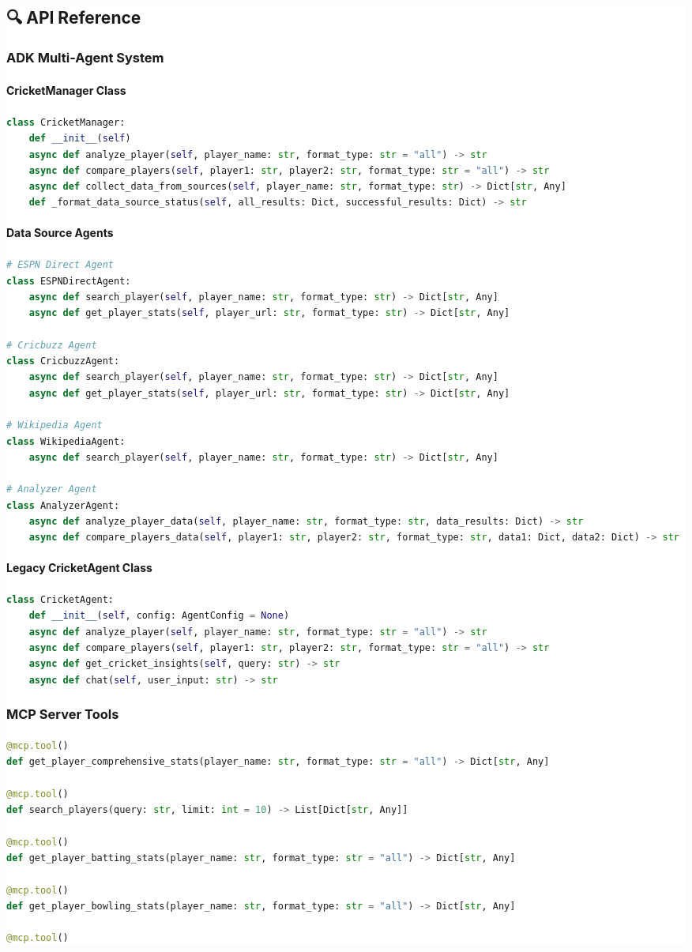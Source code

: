 ## 🔍 API Reference

### ADK Multi-Agent System

#### CricketManager Class
```python
class CricketManager:
    def __init__(self)
    async def analyze_player(self, player_name: str, format_type: str = "all") -> str
    async def compare_players(self, player1: str, player2: str, format_type: str = "all") -> str
    async def collect_data_from_sources(self, player_name: str, format_type: str) -> Dict[str, Any]
    def _format_data_source_status(self, all_results: Dict, successful_results: Dict) -> str
```

#### Data Source Agents
```python
# ESPN Direct Agent
class ESPNDirectAgent:
    async def search_player(self, player_name: str, format_type: str) -> Dict[str, Any]
    async def get_player_stats(self, player_url: str, format_type: str) -> Dict[str, Any]

# Cricbuzz Agent  
class CricbuzzAgent:
    async def search_player(self, player_name: str, format_type: str) -> Dict[str, Any]
    async def get_player_stats(self, player_url: str, format_type: str) -> Dict[str, Any]

# Wikipedia Agent
class WikipediaAgent:
    async def search_player(self, player_name: str, format_type: str) -> Dict[str, Any]

# Analyzer Agent
class AnalyzerAgent:
    async def analyze_player_data(self, player_name: str, format_type: str, data_results: Dict) -> str
    async def compare_players_data(self, player1: str, player2: str, format_type: str, data1: Dict, data2: Dict) -> str
```

#### Legacy CricketAgent Class
```python
class CricketAgent:
    def __init__(self, config: AgentConfig = None)
    async def analyze_player(self, player_name: str, format_type: str = "all") -> str
    async def compare_players(self, player1: str, player2: str, format_type: str = "all") -> str
    async def get_cricket_insights(self, query: str) -> str
    async def chat(self, user_input: str) -> str
```

### MCP Server Tools

```python
@mcp.tool()
def get_player_comprehensive_stats(player_name: str, format_type: str = "all") -> Dict[str, Any]

@mcp.tool()
def search_players(query: str, limit: int = 10) -> List[Dict[str, Any]]

@mcp.tool()
def get_player_batting_stats(player_name: str, format_type: str = "all") -> Dict[str, Any]

@mcp.tool()
def get_player_bowling_stats(player_name: str, format_type: str = "all") -> Dict[str, Any]

@mcp.tool()
```